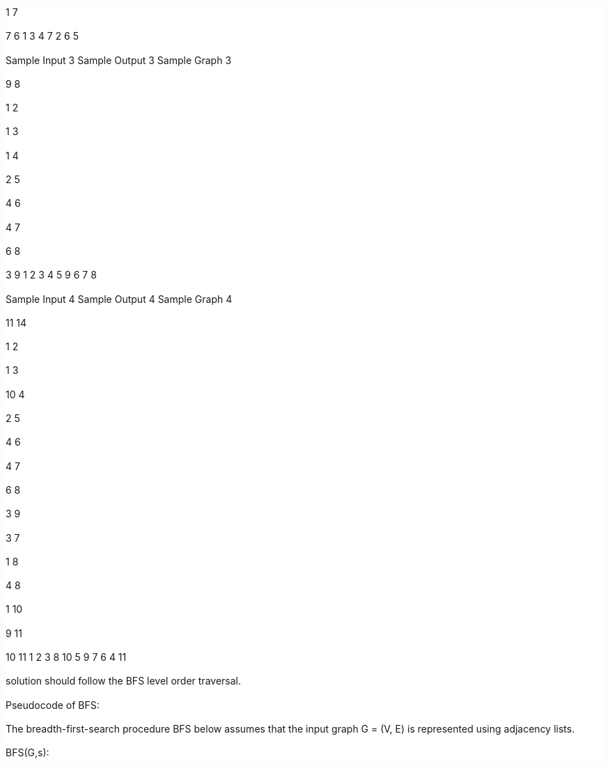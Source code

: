 1 7

7 6 1 3 4 7 2 6 5

Sample Input 3 Sample Output 3 Sample Graph 3

9 8

1 2

1 3

1 4

2 5

4 6

4 7

6 8

3 9 1 2 3 4 5 9 6 7 8

Sample Input 4 Sample Output 4 Sample Graph 4

11 14

1 2

1 3

10 4

2 5

4 6

4 7

6 8

3 9

3 7

1 8

4 8

1 10

9 11

10 11 1 2 3 8 10 5 9 7 6 4 11

solution should follow the BFS level order traversal.

Pseudocode of BFS:

The breadth-first-search procedure BFS below assumes that the input graph G = (V, E) is represented using adjacency lists.

BFS(G,s):
